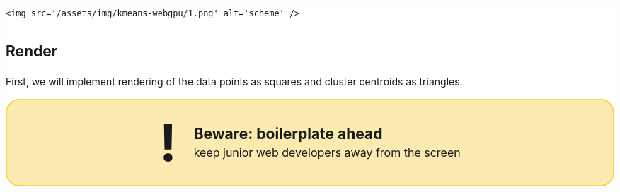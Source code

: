     <img src='/assets/img/kmeans-webgpu/1.png' alt='scheme' />
</center>

## Render
First, we will implement rendering of the data points as squares and cluster centroids as triangles. 

<div 
    style="
        background-color: #fcebb1;
        border: 2px solid #fad350;
        border-radius: 20px;
        font-size: 21px;
        display: flex;
        justify-content: center;
        align-items: center;
        gap: 24px;
        font-weight: bold;
        padding: 24px;
    "
    >
    <div style="font-size: 72px; line-height: 100%;">!</div>
    <div style="display: flex; flex-direction: column; justify-content: center;">
        Beware: boilerplate ahead
        <div style="font-size: 16px; font-weight: normal;">
            keep junior web developers away from the screen
        </div>
    </div>
</div>

